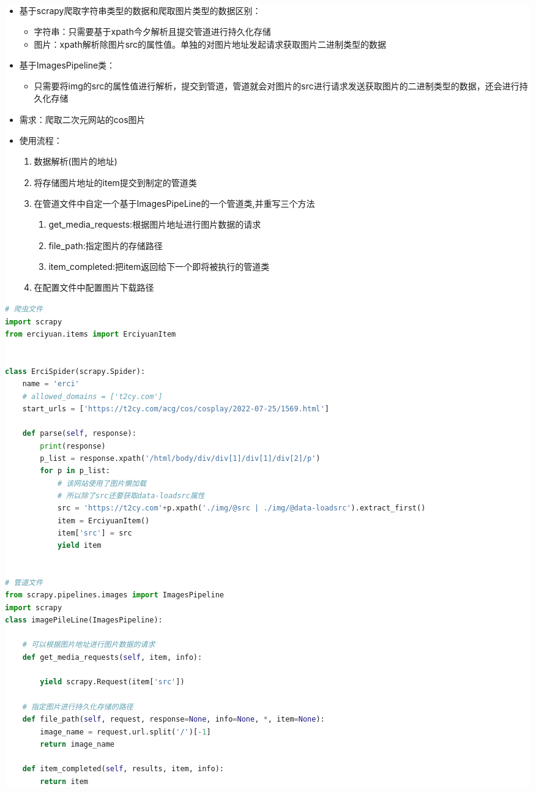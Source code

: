 - 基于scrapy爬取字符串类型的数据和爬取图片类型的数据区别：
  - 字符串：只需要基于xpath今夕解析且提交管道进行持久化存储
  - 图片：xpath解析除图片src的属性值。单独的对图片地址发起请求获取图片二进制类型的数据

- 基于ImagesPipeline类：

  - 只需要将img的src的属性值进行解析，提交到管道，管道就会对图片的src进行请求发送获取图片的二进制类型的数据，还会进行持久化存储

- 需求：爬取二次元网站的cos图片

- 使用流程：

  1. 数据解析(图片的地址)

  2. 将存储图片地址的item提交到制定的管道类

  3. 在管道文件中自定一个基于ImagesPipeLine的一个管道类,并重写三个方法

     1. get_media_requests:根据图片地址进行图片数据的请求

     2. file_path:指定图片的存储路径

     3. item_completed:把item返回给下一个即将被执行的管道类

  4. 在配置文件中配置图片下载路径

```python
# 爬虫文件
import scrapy
from erciyuan.items import ErciyuanItem


class ErciSpider(scrapy.Spider):
    name = 'erci'
    # allowed_domains = ['t2cy.com']
    start_urls = ['https://t2cy.com/acg/cos/cosplay/2022-07-25/1569.html']

    def parse(self, response):
        print(response)
        p_list = response.xpath('/html/body/div/div[1]/div[1]/div[2]/p')
        for p in p_list:
            # 该网站使用了图片懒加载
            # 所以除了src还要获取data-loadsrc属性
            src = 'https://t2cy.com'+p.xpath('./img/@src | ./img/@data-loadsrc').extract_first()
            item = ErciyuanItem()
            item['src'] = src
            yield item


# 管道文件
from scrapy.pipelines.images import ImagesPipeline
import scrapy
class imagePileLine(ImagesPipeline):

    # 可以根据图片地址进行图片数据的请求
    def get_media_requests(self, item, info):

        yield scrapy.Request(item['src'])

    # 指定图片进行持久化存储的路径
    def file_path(self, request, response=None, info=None, *, item=None):
        image_name = request.url.split('/')[-1]
        return image_name

    def item_completed(self, results, item, info):
        return item
```
